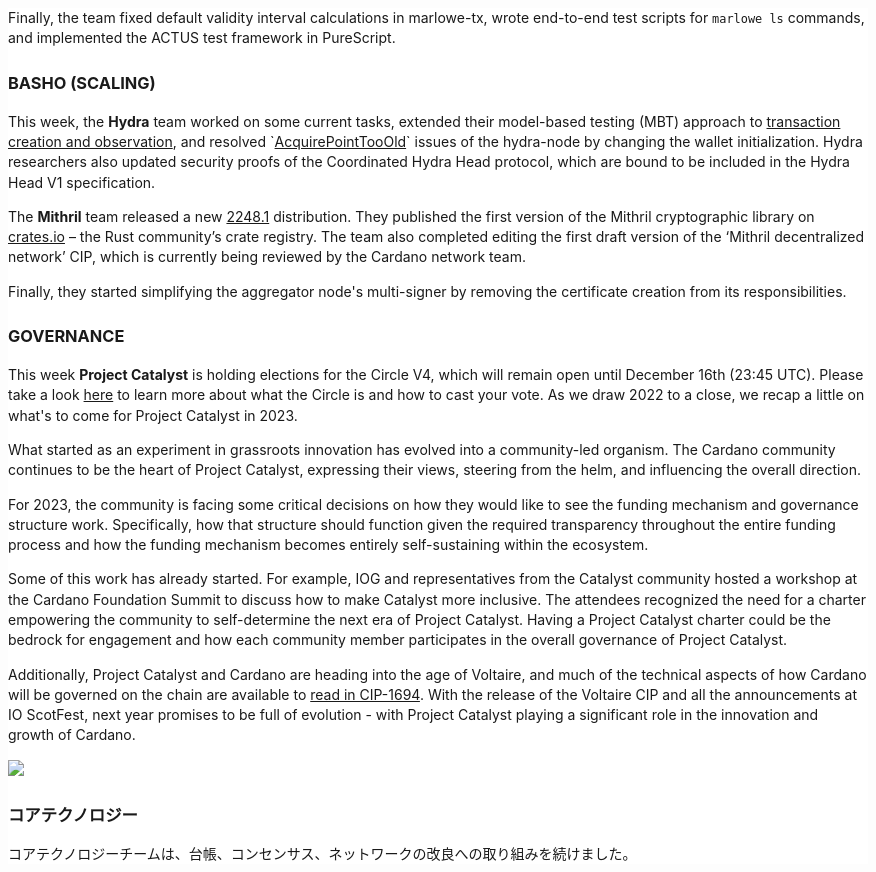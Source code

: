 Finally, the team fixed default validity interval calculations in marlowe-tx, wrote end-to-end test scripts for `marlowe ls` commands, and implemented the ACTUS test framework in PureScript. 

### BASHO (SCALING)

This week, the **Hydra** team worked on some current tasks, extended their model-based testing (MBT) approach to [transaction creation and observation](https://github.com/input-output-hk/hydra/issues/410), and resolved \`[AcquirePointTooOld](https://github.com/input-output-hk/hydra/issues/439)\` issues of the hydra-node by changing the wallet initialization. Hydra researchers also updated security proofs of the Coordinated Hydra Head protocol, which are bound to be included in the Hydra Head V1 specification. 

The **Mithril** team released a new [2248.1](https://github.com/input-output-hk/mithril/releases/tag/2248.1) distribution. They published the first version of the Mithril cryptographic library on [crates.io](https://crates.io/crates/mithril-stm) – the Rust community’s crate registry. The team also completed editing the first draft version of the ‘Mithril decentralized network’ CIP, which is currently being reviewed by the Cardano network team.

Finally, they started simplifying the aggregator node's multi-signer by removing the certificate creation from its responsibilities.

### GOVERNANCE

This week **Project Catalyst** is holding elections for the Circle V4, which will remain open until December 16th (23:45 UTC). Please take a look [here](https://news.dripdropz.io/catalyst-circle-v4-voting-c8863e5697d6) to learn more about what the Circle is and how to cast your vote. As we draw 2022 to a close, we recap a little on what's to come for Project Catalyst in 2023.

What started as an experiment in grassroots innovation has evolved into a community-led organism. The Cardano community continues to be the heart of Project Catalyst, expressing their views, steering from the helm, and influencing the overall direction.

For 2023, the community is facing some critical decisions on how they would like to see the funding mechanism and governance structure work. Specifically, how that structure should function given the required transparency throughout the entire funding process and how the funding mechanism becomes entirely self-sustaining within the ecosystem.

Some of this work has already started. For example, IOG and representatives from the Catalyst community hosted a workshop at the Cardano Foundation Summit to discuss how to make Catalyst more inclusive. The attendees recognized the need for a charter empowering the community to self-determine the next era of Project Catalyst. Having a Project Catalyst charter could be the bedrock for engagement and how each community member participates in the overall governance of Project Catalyst.

Additionally, Project Catalyst and Cardano are heading into the age of Voltaire, and much of the technical aspects of how Cardano will be governed on the chain are available to [read in CIP-1694](https://github.com/JaredCorduan/CIPs/tree/voltaire-v1/CIP-1694). With the release of the Voltaire CIP and all the announcements at IO ScotFest, next year promises to be full of evolution - with Project Catalyst playing a significant role in the innovation and growth of Cardano.
  
![](https://ucarecdn.com/e58d5923-2c46-4175-a365-6d2891ab78d6/)

### コアテクノロジー

コアテクノロジーチームは、台帳、コンセンサス、ネットワークの改良への取り組みを続けました。 
